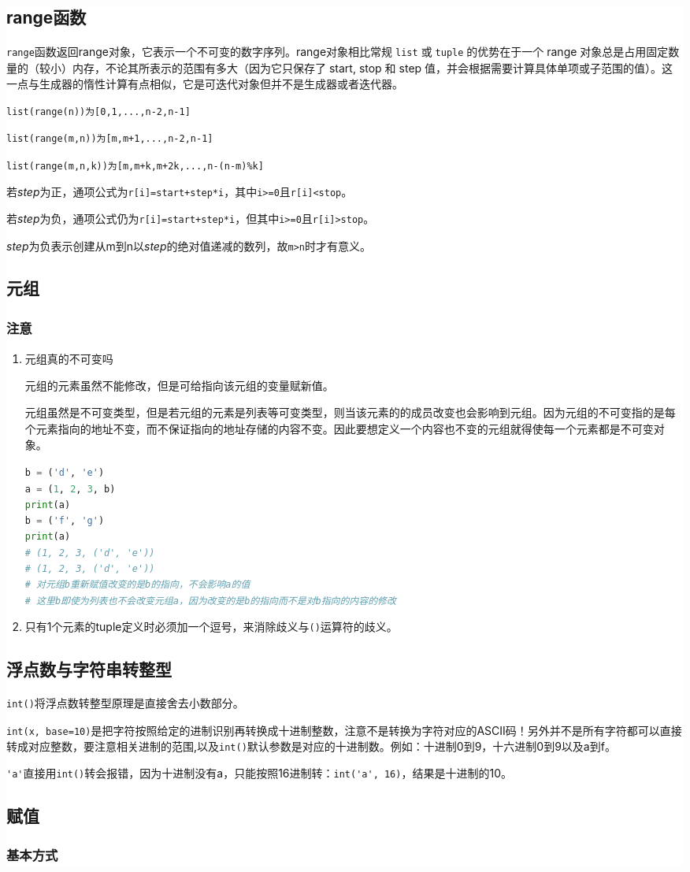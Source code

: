 ## range函数

`range`函数返回range对象，它表示一个不可变的数字序列。range对象相比常规 `list` 或 `tuple` 的优势在于一个 range 对象总是占用固定数量的（较小）内存，不论其所表示的范围有多大（因为它只保存了 start, stop 和 step 值，并会根据需要计算具体单项或子范围的值）。这一点与生成器的惰性计算有点相似，它是可迭代对象但并不是生成器或者迭代器。

`list(range(n))为[0,1,...,n-2,n-1]`

`list(range(m,n))为[m,m+1,...,n-2,n-1]`

`list(range(m,n,k))为[m,m+k,m+2k,...,n-(n-m)%k]`

若*step*为正，通项公式为`r[i]=start+step*i`，其中`i>=0`且`r[i]<stop`。

若*step*为负，通项公式仍为`r[i]=start+step*i`，但其中`i>=0`且`r[i]>stop`。

*step*为负表示创建从m到n以*step*的绝对值递减的数列，故`m>n`时才有意义。

## 元组

### 注意

1. 元组真的不可变吗

   元组的元素虽然不能修改，但是可给指向该元组的变量赋新值。

   元组虽然是不可变类型，但是若元组的元素是列表等可变类型，则当该元素的的成员改变也会影响到元组。因为元组的不可变指的是每个元素指向的地址不变，而不保证指向的地址存储的内容不变。因此要想定义一个内容也不变的元组就得使每一个元素都是不可变对象。

   ```Python
   b = ('d', 'e')
   a = (1, 2, 3, b)
   print(a)
   b = ('f', 'g')
   print(a)
   # (1, 2, 3, ('d', 'e'))
   # (1, 2, 3, ('d', 'e'))
   # 对元组b重新赋值改变的是b的指向，不会影响a的值
   # 这里b即使为列表也不会改变元组a，因为改变的是b的指向而不是对b指向的内容的修改
   ```

2. 只有1个元素的tuple定义时必须加一个逗号，来消除歧义与`()`运算符的歧义。


## 浮点数与字符串转整型

`int()`将浮点数转整型原理是直接舍去小数部分。

`int(x, base=10)`是把字符按照给定的进制识别再转换成十进制整数，注意不是转换为字符对应的ASCII码！另外并不是所有字符都可以直接转成对应整数，要注意相关进制的范围,以及`int()`默认参数是对应的十进制数。例如：十进制0到9，十六进制0到9以及a到f。

`'a'`直接用`int()`转会报错，因为十进制没有a，只能按照16进制转：`int('a', 16)`，结果是十进制的10。

## 赋值

### 基本方式
